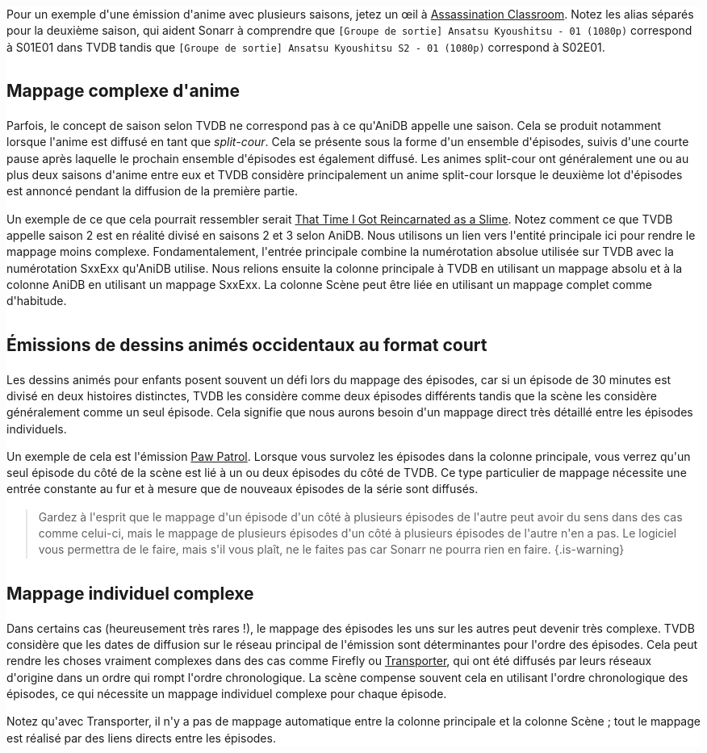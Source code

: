 Pour un exemple d'une émission d'anime avec plusieurs saisons, jetez un œil à [Assassination Classroom](https://thexem.info/xem/show/2817). Notez les alias séparés pour la deuxième saison, qui aident Sonarr à comprendre que `[Groupe de sortie] Ansatsu Kyoushitsu - 01 (1080p)` correspond à S01E01 dans TVDB tandis que `[Groupe de sortie] Ansatsu Kyoushitsu S2 - 01 (1080p)` correspond à S02E01.

## Mappage complexe d'anime

Parfois, le concept de saison selon TVDB ne correspond pas à ce qu'AniDB appelle une saison. Cela se produit notamment lorsque l'anime est diffusé en tant que *split-cour*. Cela se présente sous la forme d'un ensemble d'épisodes, suivis d'une courte pause après laquelle le prochain ensemble d'épisodes est également diffusé. Les animes split-cour ont généralement une ou au plus deux saisons d'anime entre eux et TVDB considère principalement un anime split-cour lorsque le deuxième lot d'épisodes est annoncé pendant la diffusion de la première partie.

Un exemple de ce que cela pourrait ressembler serait [That Time I Got Reincarnated as a Slime](https://thexem.info/xem/show/5241). Notez comment ce que TVDB appelle saison 2 est en réalité divisé en saisons 2 et 3 selon AniDB. Nous utilisons un lien vers l'entité principale ici pour rendre le mappage moins complexe. Fondamentalement, l'entrée principale combine la numérotation absolue utilisée sur TVDB avec la numérotation SxxExx qu'AniDB utilise. Nous relions ensuite la colonne principale à TVDB en utilisant un mappage absolu et à la colonne AniDB en utilisant un mappage SxxExx. La colonne Scène peut être liée en utilisant un mappage complet comme d'habitude.

## Émissions de dessins animés occidentaux au format court

Les dessins animés pour enfants posent souvent un défi lors du mappage des épisodes, car si un épisode de 30 minutes est divisé en deux histoires distinctes, TVDB les considère comme deux épisodes différents tandis que la scène les considère généralement comme un seul épisode. Cela signifie que nous aurons besoin d'un mappage direct très détaillé entre les épisodes individuels.

Un exemple de cela est l'émission [Paw Patrol](https://thexem.info/xem/show/4814). Lorsque vous survolez les épisodes dans la colonne principale, vous verrez qu'un seul épisode du côté de la scène est lié à un ou deux épisodes du côté de TVDB. Ce type particulier de mappage nécessite une entrée constante au fur et à mesure que de nouveaux épisodes de la série sont diffusés.

> Gardez à l'esprit que le mappage d'un épisode d'un côté à plusieurs épisodes de l'autre peut avoir du sens dans des cas comme celui-ci, mais le mappage de plusieurs épisodes d'un côté à plusieurs épisodes de l'autre n'en a pas. Le logiciel vous permettra de le faire, mais s'il vous plaît, ne le faites pas car Sonarr ne pourra rien en faire.
{.is-warning}

## Mappage individuel complexe

Dans certains cas (heureusement très rares !), le mappage des épisodes les uns sur les autres peut devenir très complexe. TVDB considère que les dates de diffusion sur le réseau principal de l'émission sont déterminantes pour l'ordre des épisodes. Cela peut rendre les choses vraiment complexes dans des cas comme Firefly ou [Transporter](https://thexem.info/xem/show/1653), qui ont été diffusés par leurs réseaux d'origine dans un ordre qui rompt l'ordre chronologique. La scène compense souvent cela en utilisant l'ordre chronologique des épisodes, ce qui nécessite un mappage individuel complexe pour chaque épisode.

Notez qu'avec Transporter, il n'y a pas de mappage automatique entre la colonne principale et la colonne Scène ; tout le mappage est réalisé par des liens directs entre les épisodes.
